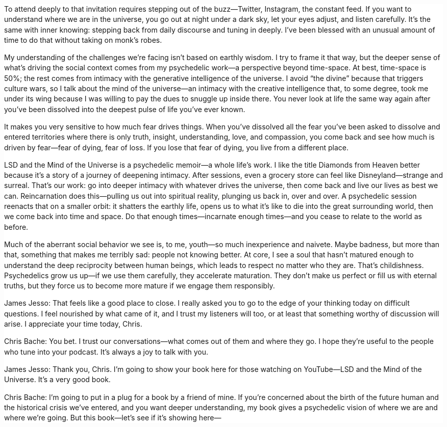 To attend deeply to that invitation requires stepping out of the buzz—Twitter, Instagram, the constant feed. If you want to understand where we are in the universe, you go out at night under a dark sky, let your eyes adjust, and listen carefully. It’s the same with inner knowing: stepping back from daily discourse and tuning in deeply. I’ve been blessed with an unusual amount of time to do that without taking on monk’s robes.

My understanding of the challenges we’re facing isn’t based on earthly wisdom. I try to frame it that way, but the deeper sense of what’s driving the social context comes from my psychedelic work—a perspective beyond time-space. At best, time-space is 50%; the rest comes from intimacy with the generative intelligence of the universe. I avoid “the divine” because that triggers culture wars, so I talk about the mind of the universe—an intimacy with the creative intelligence that, to some degree, took me under its wing because I was willing to pay the dues to snuggle up inside there. You never look at life the same way again after you’ve been dissolved into the deepest pulse of life you’ve ever known.

It makes you very sensitive to how much fear drives things. When you’ve dissolved all the fear you’ve been asked to dissolve and entered territories where there is only truth, insight, understanding, love, and compassion, you come back and see how much is driven by fear—fear of dying, fear of loss. If you lose that fear of dying, you live from a different place.

LSD and the Mind of the Universe is a psychedelic memoir—a whole life’s work. I like the title Diamonds from Heaven better because it’s a story of a journey of deepening intimacy. After sessions, even a grocery store can feel like Disneyland—strange and surreal. That’s our work: go into deeper intimacy with whatever drives the universe, then come back and live our lives as best we can. Reincarnation does this—pulling us out into spiritual reality, plunging us back in, over and over. A psychedelic session reenacts that on a smaller orbit: it shatters the earthly life, opens us to what it’s like to die into the great surrounding world, then we come back into time and space. Do that enough times—incarnate enough times—and you cease to relate to the world as before.

Much of the aberrant social behavior we see is, to me, youth—so much inexperience and naivete. Maybe badness, but more than that, something that makes me terribly sad: people not knowing better. At core, I see a soul that hasn’t matured enough to understand the deep reciprocity between human beings, which leads to respect no matter who they are. That’s childishness. Psychedelics grow us up—if we use them carefully, they accelerate maturation. They don’t make us perfect or fill us with eternal truths, but they force us to become more mature if we engage them responsibly.

James Jesso: 
That feels like a good place to close. I really asked you to go to the edge of your thinking today on difficult questions. I feel nourished by what came of it, and I trust my listeners will too, or at least that something worthy of discussion will arise. I appreciate your time today, Chris.

Chris Bache: 
You bet. I trust our conversations—what comes out of them and where they go. I hope they’re useful to the people who tune into your podcast. It’s always a joy to talk with you.

James Jesso: 
Thank you, Chris. I’m going to show your book here for those watching on YouTube—LSD and the Mind of the Universe. It’s a very good book.

Chris Bache: 
I’m going to put in a plug for a book by a friend of mine. If you’re concerned about the birth of the future human and the historical crisis we’ve entered, and you want deeper understanding, my book gives a psychedelic vision of where we are and where we’re going. But this book—let’s see if it’s showing here—
